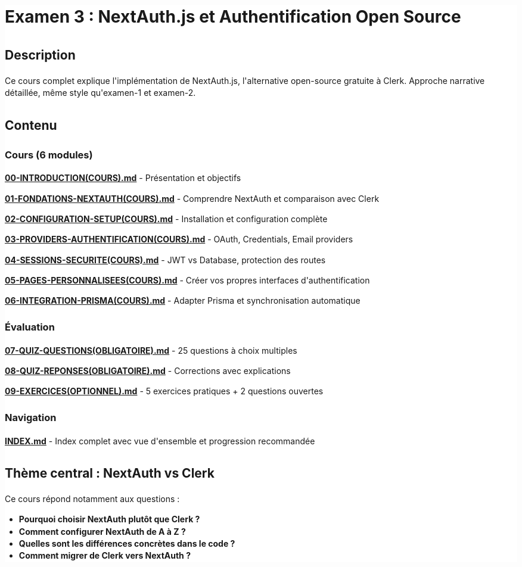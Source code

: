 # Examen 3 : NextAuth.js et Authentification Open Source

## Description

Ce cours complet explique l'implémentation de NextAuth.js, l'alternative open-source gratuite à Clerk. Approche narrative détaillée, même style qu'examen-1 et examen-2.

## Contenu

### Cours (6 modules)

**[00-INTRODUCTION(COURS).md](./00-INTRODUCTION(COURS).md)** - Présentation et objectifs

**[01-FONDATIONS-NEXTAUTH(COURS).md](./01-FONDATIONS-NEXTAUTH(COURS).md)** - Comprendre NextAuth et comparaison avec Clerk

**[02-CONFIGURATION-SETUP(COURS).md](./02-CONFIGURATION-SETUP(COURS).md)** - Installation et configuration complète

**[03-PROVIDERS-AUTHENTIFICATION(COURS).md](./03-PROVIDERS-AUTHENTIFICATION(COURS).md)** - OAuth, Credentials, Email providers

**[04-SESSIONS-SECURITE(COURS).md](./04-SESSIONS-SECURITE(COURS).md)** - JWT vs Database, protection des routes

**[05-PAGES-PERSONNALISEES(COURS).md](./05-PAGES-PERSONNALISEES(COURS).md)** - Créer vos propres interfaces d'authentification

**[06-INTEGRATION-PRISMA(COURS).md](./06-INTEGRATION-PRISMA(COURS).md)** - Adapter Prisma et synchronisation automatique

### Évaluation

**[07-QUIZ-QUESTIONS(OBLIGATOIRE).md](./07-QUIZ-QUESTIONS(OBLIGATOIRE).md)** - 25 questions à choix multiples

**[08-QUIZ-REPONSES(OBLIGATOIRE).md](./08-QUIZ-REPONSES(OBLIGATOIRE).md)** - Corrections avec explications

**[09-EXERCICES(OPTIONNEL).md](./09-EXERCICES(OPTIONNEL).md)** - 5 exercices pratiques + 2 questions ouvertes

### Navigation

**[INDEX.md](./INDEX.md)** - Index complet avec vue d'ensemble et progression recommandée

## Thème central : NextAuth vs Clerk

Ce cours répond notamment aux questions :
- **Pourquoi choisir NextAuth plutôt que Clerk ?**
- **Comment configurer NextAuth de A à Z ?**
- **Quelles sont les différences concrètes dans le code ?**
- **Comment migrer de Clerk vers NextAuth ?**
